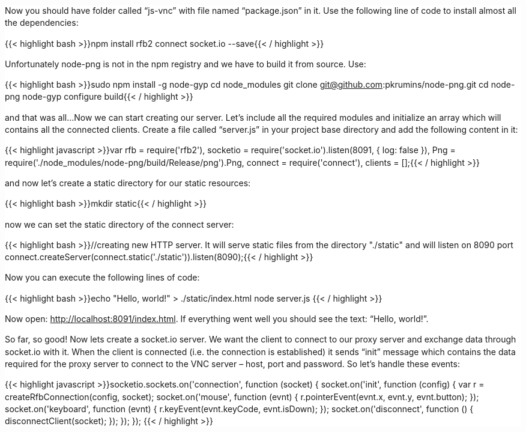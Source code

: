 Now you should have folder called &#8220;js-vnc&#8221; with file named &#8220;package.json&#8221; in it.
Use the following line of code to install almost all the dependencies:

{{< highlight bash >}}npm install rfb2 connect socket.io --save{{< / highlight >}}

Unfortunately node-png is not in the npm registry and we have to build it from source.
Use:

{{< highlight bash >}}sudo npm install -g node-gyp
cd node_modules
git clone git@github.com:pkrumins/node-png.git
cd node-png
node-gyp configure build{{< / highlight >}}

and that was all&#8230;Now we can start creating our server.
Let&#8217;s include all the required modules and initialize an array which will contains all the connected clients. Create a file called &#8220;server.js&#8221; in your project base directory and add the following content in it:

{{< highlight javascript >}}var rfb = require('rfb2'),
    socketio = require('socket.io').listen(8091, { log: false }),
    Png = require('./node_modules/node-png/build/Release/png').Png,
    connect = require('connect'),
    clients = [];{{< / highlight >}}

and now let&#8217;s create a static directory for our static resources:

{{< highlight bash >}}mkdir static{{< / highlight >}}

now we can set the static directory of the connect server:

{{< highlight bash >}}//creating new HTTP server. It will serve static files from the directory "./static" and will listen on 8090 port
connect.createServer(connect.static('./static')).listen(8090);{{< / highlight >}}

Now you can execute the following lines of code:

{{< highlight bash >}}echo "Hello, world!" > ./static/index.html
node server.js
{{< / highlight >}}

Now open: <http://localhost:8091/index.html>. If everything went well you should see the text: &#8220;Hello, world!&#8221;.

So far, so good! Now lets create a socket.io server.
We want the client to connect to our proxy server and exchange data through socket.io with it. When the client is connected (i.e. the connection is established) it sends &#8220;init&#8221; message which contains the data required for the proxy server to connect to the VNC server &#8211; host, port and password.
So let&#8217;s handle these events:

{{< highlight javascript >}}socketio.sockets.on('connection', function (socket) {
  socket.on('init', function (config) {
    var r = createRfbConnection(config, socket);
    socket.on('mouse', function (evnt) {
      r.pointerEvent(evnt.x, evnt.y, evnt.button);
    });
    socket.on('keyboard', function (evnt) {
      r.keyEvent(evnt.keyCode, evnt.isDown);
    });
    socket.on('disconnect', function () {
      disconnectClient(socket);
    });
  });
});
{{< / highlight >}}
